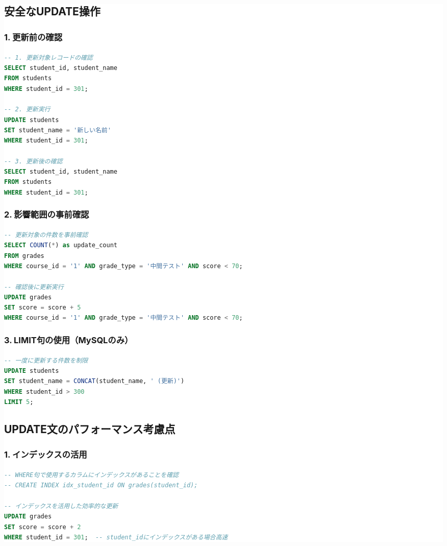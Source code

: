 ## 安全なUPDATE操作

### 1. 更新前の確認

```sql
-- 1. 更新対象レコードの確認
SELECT student_id, student_name 
FROM students 
WHERE student_id = 301;

-- 2. 更新実行
UPDATE students 
SET student_name = '新しい名前' 
WHERE student_id = 301;

-- 3. 更新後の確認
SELECT student_id, student_name 
FROM students 
WHERE student_id = 301;
```

### 2. 影響範囲の事前確認

```sql
-- 更新対象の件数を事前確認
SELECT COUNT(*) as update_count
FROM grades
WHERE course_id = '1' AND grade_type = '中間テスト' AND score < 70;

-- 確認後に更新実行
UPDATE grades
SET score = score + 5
WHERE course_id = '1' AND grade_type = '中間テスト' AND score < 70;
```

### 3. LIMIT句の使用（MySQLのみ）

```sql
-- 一度に更新する件数を制限
UPDATE students
SET student_name = CONCAT(student_name, ' (更新)')
WHERE student_id > 300
LIMIT 5;
```

## UPDATE文のパフォーマンス考慮点

### 1. インデックスの活用

```sql
-- WHERE句で使用するカラムにインデックスがあることを確認
-- CREATE INDEX idx_student_id ON grades(student_id);

-- インデックスを活用した効率的な更新
UPDATE grades
SET score = score + 2
WHERE student_id = 301;  -- student_idにインデックスがある場合高速
```
